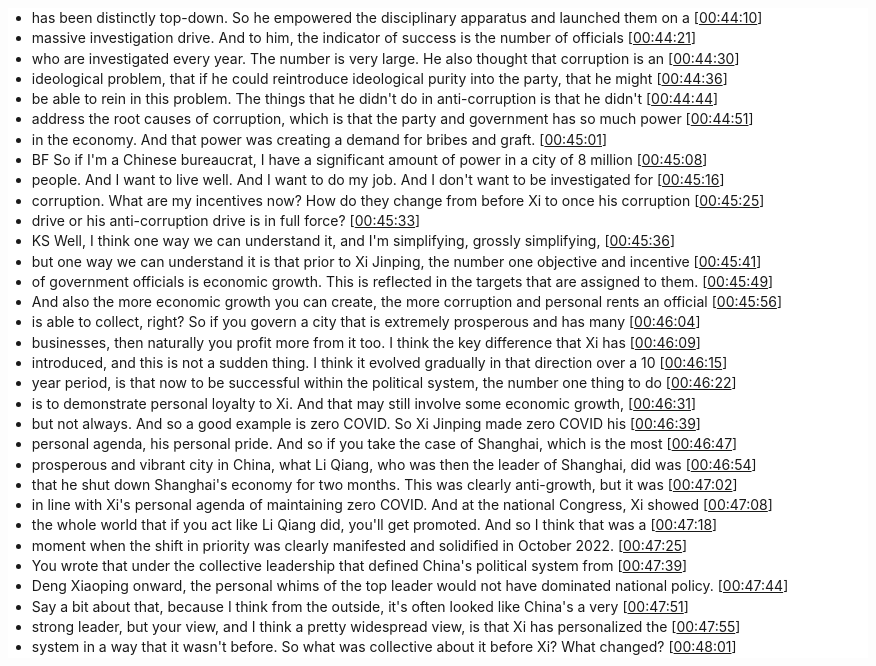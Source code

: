 *  has been distinctly top-down. So he empowered the disciplinary apparatus and launched them on a [[00:44:10](https://www.youtube.com/watch?v=Xd5YY0w7QmY&t=2650.24s)]
*  massive investigation drive. And to him, the indicator of success is the number of officials [[00:44:21](https://www.youtube.com/watch?v=Xd5YY0w7QmY&t=2661.2s)]
*  who are investigated every year. The number is very large. He also thought that corruption is an [[00:44:30](https://www.youtube.com/watch?v=Xd5YY0w7QmY&t=2670.24s)]
*  ideological problem, that if he could reintroduce ideological purity into the party, that he might [[00:44:36](https://www.youtube.com/watch?v=Xd5YY0w7QmY&t=2676.7999999999997s)]
*  be able to rein in this problem. The things that he didn't do in anti-corruption is that he didn't [[00:44:44](https://www.youtube.com/watch?v=Xd5YY0w7QmY&t=2684.8s)]
*  address the root causes of corruption, which is that the party and government has so much power [[00:44:51](https://www.youtube.com/watch?v=Xd5YY0w7QmY&t=2691.92s)]
*  in the economy. And that power was creating a demand for bribes and graft. [[00:45:01](https://www.youtube.com/watch?v=Xd5YY0w7QmY&t=2701.1200000000003s)]
*  BF So if I'm a Chinese bureaucrat, I have a significant amount of power in a city of 8 million [[00:45:08](https://www.youtube.com/watch?v=Xd5YY0w7QmY&t=2708.08s)]
*  people. And I want to live well. And I want to do my job. And I don't want to be investigated for [[00:45:16](https://www.youtube.com/watch?v=Xd5YY0w7QmY&t=2716.72s)]
*  corruption. What are my incentives now? How do they change from before Xi to once his corruption [[00:45:25](https://www.youtube.com/watch?v=Xd5YY0w7QmY&t=2725.6s)]
*  drive or his anti-corruption drive is in full force? [[00:45:33](https://www.youtube.com/watch?v=Xd5YY0w7QmY&t=2733.04s)]
*  KS Well, I think one way we can understand it, and I'm simplifying, grossly simplifying, [[00:45:36](https://www.youtube.com/watch?v=Xd5YY0w7QmY&t=2736.0s)]
*  but one way we can understand it is that prior to Xi Jinping, the number one objective and incentive [[00:45:41](https://www.youtube.com/watch?v=Xd5YY0w7QmY&t=2741.12s)]
*  of government officials is economic growth. This is reflected in the targets that are assigned to them. [[00:45:49](https://www.youtube.com/watch?v=Xd5YY0w7QmY&t=2749.44s)]
*  And also the more economic growth you can create, the more corruption and personal rents an official [[00:45:56](https://www.youtube.com/watch?v=Xd5YY0w7QmY&t=2756.48s)]
*  is able to collect, right? So if you govern a city that is extremely prosperous and has many [[00:46:04](https://www.youtube.com/watch?v=Xd5YY0w7QmY&t=2764.1600000000003s)]
*  businesses, then naturally you profit more from it too. I think the key difference that Xi has [[00:46:09](https://www.youtube.com/watch?v=Xd5YY0w7QmY&t=2769.2000000000003s)]
*  introduced, and this is not a sudden thing. I think it evolved gradually in that direction over a 10 [[00:46:15](https://www.youtube.com/watch?v=Xd5YY0w7QmY&t=2775.52s)]
*  year period, is that now to be successful within the political system, the number one thing to do [[00:46:22](https://www.youtube.com/watch?v=Xd5YY0w7QmY&t=2782.4s)]
*  is to demonstrate personal loyalty to Xi. And that may still involve some economic growth, [[00:46:31](https://www.youtube.com/watch?v=Xd5YY0w7QmY&t=2791.36s)]
*  but not always. And so a good example is zero COVID. So Xi Jinping made zero COVID his [[00:46:39](https://www.youtube.com/watch?v=Xd5YY0w7QmY&t=2799.6s)]
*  personal agenda, his personal pride. And so if you take the case of Shanghai, which is the most [[00:46:47](https://www.youtube.com/watch?v=Xd5YY0w7QmY&t=2807.28s)]
*  prosperous and vibrant city in China, what Li Qiang, who was then the leader of Shanghai, did was [[00:46:54](https://www.youtube.com/watch?v=Xd5YY0w7QmY&t=2814.7200000000003s)]
*  that he shut down Shanghai's economy for two months. This was clearly anti-growth, but it was [[00:47:02](https://www.youtube.com/watch?v=Xd5YY0w7QmY&t=2822.4s)]
*  in line with Xi's personal agenda of maintaining zero COVID. And at the national Congress, Xi showed [[00:47:08](https://www.youtube.com/watch?v=Xd5YY0w7QmY&t=2828.88s)]
*  the whole world that if you act like Li Qiang did, you'll get promoted. And so I think that was a [[00:47:18](https://www.youtube.com/watch?v=Xd5YY0w7QmY&t=2838.32s)]
*  moment when the shift in priority was clearly manifested and solidified in October 2022. [[00:47:25](https://www.youtube.com/watch?v=Xd5YY0w7QmY&t=2845.68s)]
*  You wrote that under the collective leadership that defined China's political system from [[00:47:39](https://www.youtube.com/watch?v=Xd5YY0w7QmY&t=2859.7599999999998s)]
*  Deng Xiaoping onward, the personal whims of the top leader would not have dominated national policy. [[00:47:44](https://www.youtube.com/watch?v=Xd5YY0w7QmY&t=2864.24s)]
*  Say a bit about that, because I think from the outside, it's often looked like China's a very [[00:47:51](https://www.youtube.com/watch?v=Xd5YY0w7QmY&t=2871.3599999999997s)]
*  strong leader, but your view, and I think a pretty widespread view, is that Xi has personalized the [[00:47:55](https://www.youtube.com/watch?v=Xd5YY0w7QmY&t=2875.04s)]
*  system in a way that it wasn't before. So what was collective about it before Xi? What changed? [[00:48:01](https://www.youtube.com/watch?v=Xd5YY0w7QmY&t=2881.6s)]